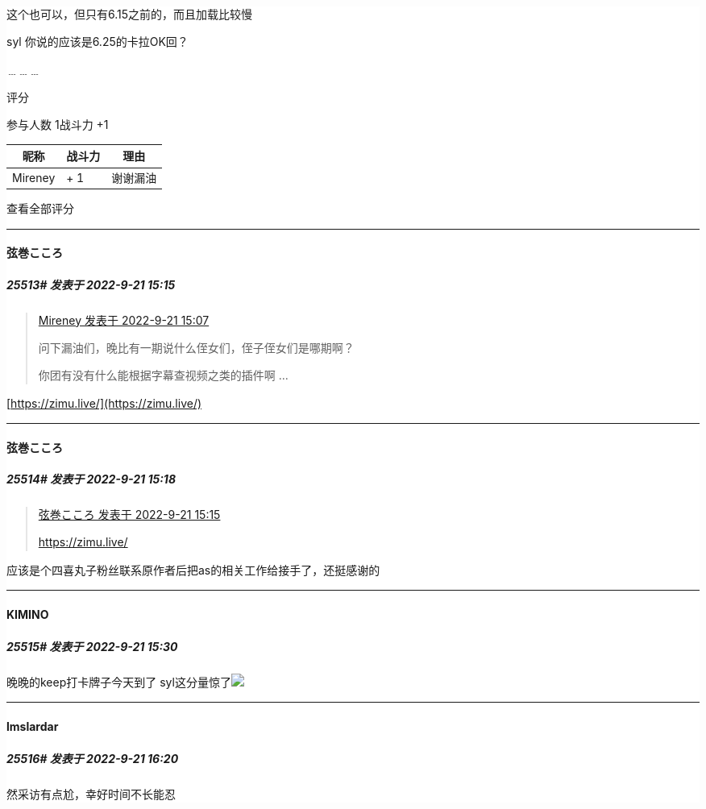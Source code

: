 这个也可以，但只有6.15之前的，而且加载比较慢

syl 你说的应该是6.25的卡拉OK回？

﹍﹍﹍

评分

 参与人数 1战斗力 +1

|昵称|战斗力|理由|
|----|---|---|
| Mireney| + 1|谢谢漏油|

查看全部评分

*****

####  弦巻こころ  
##### 25513#       发表于 2022-9-21 15:15

<blockquote><a href="httphttps://bbs.saraba1st.com/2b/forum.php?mod=redirect&amp;goto=findpost&amp;pid=57580905&amp;ptid=2086611" target="_blank">Mireney 发表于 2022-9-21 15:07</a>

问下漏油们，晚比有一期说什么侄女们，侄子侄女们是哪期啊？

你团有没有什么能根据字幕查视频之类的插件啊 ...</blockquote>
[https://zimu.live/](https://zimu.live/)

*****

####  弦巻こころ  
##### 25514#       发表于 2022-9-21 15:18

<blockquote><a href="httphttps://bbs.saraba1st.com/2b/forum.php?mod=redirect&amp;goto=findpost&amp;pid=57581074&amp;ptid=2086611" target="_blank">弦巻こころ 发表于 2022-9-21 15:15</a>

https://zimu.live/</blockquote>
应该是个四喜丸子粉丝联系原作者后把as的相关工作给接手了，还挺感谢的



*****

####  KIMINO  
##### 25515#       发表于 2022-9-21 15:30

晚晚的keep打卡牌子今天到了
syl这分量惊了<img src="https://p.sda1.dev/7/f037aa37db1a053984ca8b1002f4f059/CMP_20220921153017373.jpg" referrerpolicy="no-referrer">



*****

####  lmslardar  
##### 25516#       发表于 2022-9-21 16:20

然采访有点尬，幸好时间不长能忍
